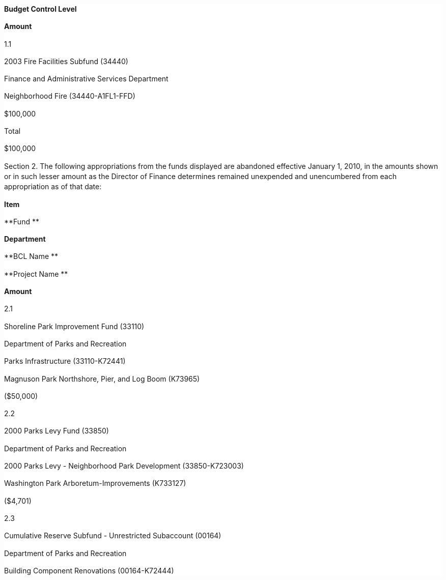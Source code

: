 **Budget Control Level**  
  
**Amount**  
  
1.1  
  
2003 Fire Facilities Subfund (34440)  
  
Finance and Administrative Services Department  
  
Neighborhood Fire (34440-A1FL1-FFD)  
  
$100,000  
  
Total  
  
$100,000  
  
Section 2. The following appropriations from the funds displayed are abandoned effective January 1, 2010, in the amounts shown or in such lesser amount as the Director of Finance determines remained unexpended and unencumbered from each appropriation as of that date:  
  
**Item**  
  
**Fund **  
  
**Department**  
  
**BCL Name **  
  
**Project Name **  
  
**Amount**  
  
2.1  
  
Shoreline Park Improvement Fund (33110)  
  
Department of Parks and Recreation  
  
Parks Infrastructure (33110-K72441)  
  
Magnuson Park Northshore, Pier, and Log Boom (K73965)  
  
($50,000)  
  
2.2  
  
2000 Parks Levy Fund (33850)  
  
Department of Parks and Recreation  
  
2000 Parks Levy - Neighborhood Park Development (33850-K723003)  
  
Washington Park Arboretum-Improvements (K733127)  
  
($4,701)  
  
2.3  
  
Cumulative Reserve Subfund - Unrestricted Subaccount (00164)  
  
Department of Parks and Recreation  
  
Building Component Renovations (00164-K72444)  
  